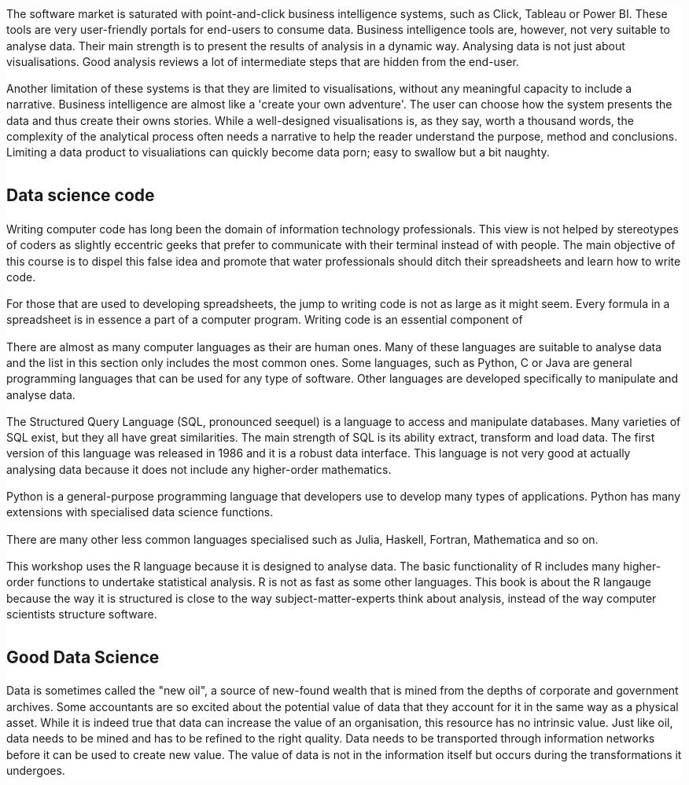 The software market is saturated with point-and-click business intelligence systems, such as Click, Tableau or Power BI. These tools are very user-friendly portals for end-users to consume data. Business intelligence tools are, however, not very suitable to analyse data. Their main strength is to present the results of analysis in a dynamic way. Analysing data is not just about visualisations. Good analysis reviews a lot of intermediate steps that are hidden from the end-user.

Another limitation of these systems is that they are limited to visualisations, without any meaningful capacity to include a narrative. Business intelligence are almost like a 'create your own adventure'. The user can choose how the system presents the data and thus create their owns stories. While a well-designed visualisations is, as they say, worth a thousand words, the complexity of the analytical process often needs a narrative to help the reader understand the purpose, method and conclusions. Limiting a data product to visualiations can quickly become data porn; easy to swallow but a bit naughty.
## Data science code
Writing computer code has long been the domain of information technology professionals. This view is not helped by stereotypes of coders as slightly eccentric geeks that prefer to communicate with their terminal instead of with people. The main objective of this course is to dispel this false idea and promote that water professionals should ditch their spreadsheets and learn how to write code.

For those that are used to developing spreadsheets, the jump to writing code is not as large as it might seem. Every formula in a spreadsheet is in essence a part of a computer program. Writing code is an essential component of 

There are almost as many computer languages as their are human ones. Many of these languages are suitable to analyse data and the list in this section only includes the most common ones. Some languages, such as Python, C or Java are general programming languages that can be used for any type of software. Other languages are developed specifically to manipulate and analyse data. 

The Structured Query Language (SQL, pronounced seequel) is a language to access and manipulate databases. Many varieties of SQL exist, but they all have great similarities. The main strength of SQL is its ability extract, transform and load data. The first version of this language was released in 1986 and it is a robust data interface. This language is not very good at actually analysing data because it does not include any higher-order mathematics.

Python is a general-purpose programming language that developers use to develop many types of applications. Python has many extensions with specialised data science functions. 

There are many other less common languages specialised such as Julia, Haskell, Fortran, Mathematica and so on.

This workshop uses the R language because it is designed to analyse data. The basic functionality of R includes many higher-order functions to undertake statistical analysis. R is not as fast as some other languages. This book is about the R langauge because the way it is structured is close to the way subject-matter-experts think about analysis, instead of the way computer scientists structure software. 

## Good Data Science
Data is sometimes called the "new oil", a source of new-found wealth that is mined from the depths of corporate and government archives. Some accountants are so excited about the potential value of data that they account for it in the same way as a physical asset. While it is indeed true that data can increase the value of an organisation, this resource has no intrinsic value. Just like oil, data needs to be mined and has to be refined to the right quality. Data needs to be transported through information networks before it can be used to create new value. The value of data is not in the information itself but occurs during the transformations it undergoes.
